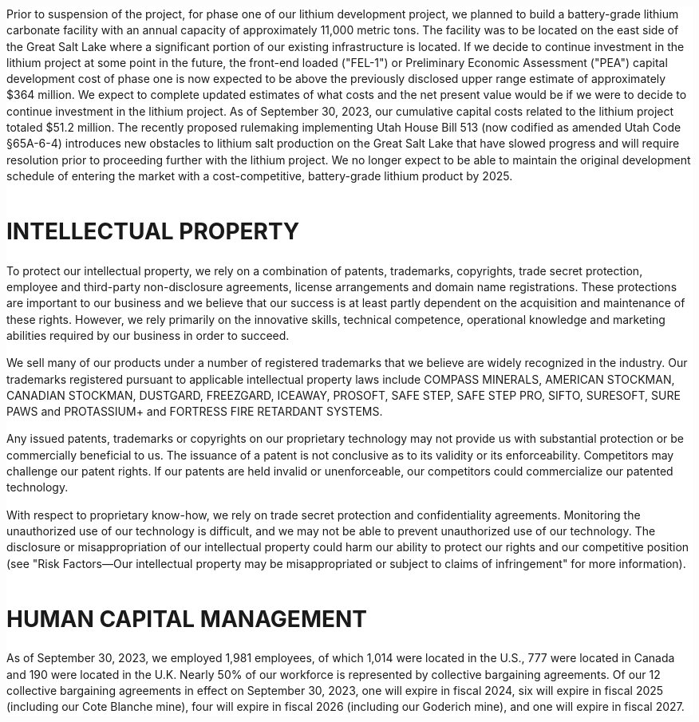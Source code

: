 Prior to suspension of the project, for phase one of our lithium development project, we planned to build a battery-grade lithium carbonate facility with an annual capacity of approximately 11,000 metric tons. The facility was to be located on the east side of the Great Salt Lake where a significant portion of our existing infrastructure is located. If we decide to continue investment in the lithium project at some point in the future, the front-end loaded ("FEL-1") or Preliminary Economic Assessment ("PEA") capital development cost of phase one is now expected to be above the previously disclosed upper range estimate of approximately $364 million. We expect to complete updated estimates of what costs and the net present value would be if we were to decide to continue investment in the lithium project. As of September 30, 2023, our cumulative capital costs related to the lithium project totaled $51.2 million. The recently proposed rulemaking implementing Utah House Bill 513 (now codified as amended Utah Code §65A-6-4) introduces new obstacles to lithium salt production on the Great Salt Lake that have slowed progress and will require resolution prior to proceeding further with the lithium project. We no longer expect to be able to maintain the original development schedule of entering the market with a cost-competitive, battery-grade lithium product by 2025.

# INTELLECTUAL PROPERTY

To protect our intellectual property, we rely on a combination of patents, trademarks, copyrights, trade secret protection, employee and third-party non-disclosure agreements, license arrangements and domain name registrations. These protections are important to our business and we believe that our success is at least partly dependent on the acquisition and maintenance of these rights. However, we rely primarily on the innovative skills, technical competence, operational knowledge and marketing abilities required by our business in order to succeed.

We sell many of our products under a number of registered trademarks that we believe are widely recognized in the industry. Our trademarks registered pursuant to applicable intellectual property laws include COMPASS MINERALS, AMERICAN STOCKMAN, CANADIAN STOCKMAN, DUSTGARD, FREEZGARD, ICEAWAY, PROSOFT, SAFE STEP, SAFE STEP PRO, SIFTO, SURESOFT, SURE PAWS and PROTASSIUM+ and FORTRESS FIRE RETARDANT SYSTEMS.

Any issued patents, trademarks or copyrights on our proprietary technology may not provide us with substantial protection or be commercially beneficial to us. The issuance of a patent is not conclusive as to its validity or its enforceability. Competitors may challenge our patent rights. If our patents are held invalid or unenforceable, our competitors could commercialize our patented technology.

With respect to proprietary know-how, we rely on trade secret protection and confidentiality agreements. Monitoring the unauthorized use of our technology is difficult, and we may not be able to prevent unauthorized use of our technology. The disclosure or misappropriation of our intellectual property could harm our ability to protect our rights and our competitive position (see "Risk Factors—Our intellectual property may be misappropriated or subject to claims of infringement" for more information).

# HUMAN CAPITAL MANAGEMENT

As of September 30, 2023, we employed 1,981 employees, of which 1,014 were located in the U.S., 777 were located in Canada and 190 were located in the U.K. Nearly  $50\%$  of our workforce is represented by collective bargaining agreements. Of our 12 collective bargaining agreements in effect on September 30, 2023, one will expire in fiscal 2024, six will expire in fiscal 2025 (including our Cote Blanche mine), four will expire in fiscal 2026 (including our Goderich mine), and one will expire in fiscal 2027.
